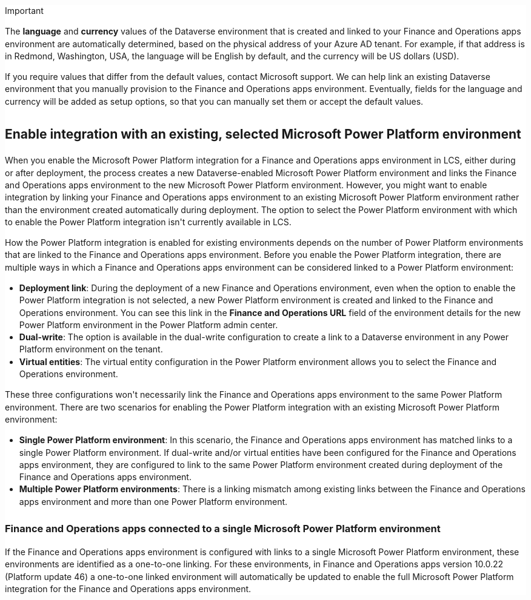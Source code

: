 > [!IMPORTANT]
> The **language** and **currency** values of the Dataverse environment that is created and linked to your Finance and Operations apps environment are automatically determined, based on the physical address of your Azure AD tenant. For example, if that address is in Redmond, Washington, USA, the language will be English by default, and the currency will be US dollars (USD).
>
> If you require values that differ from the default values, contact Microsoft support. We can help link an existing Dataverse environment that you manually provision to the Finance and Operations apps environment. Eventually, fields for the language and currency will be added as setup options, so that you can manually set them or accept the default values.

## Enable integration with an existing, selected Microsoft Power Platform environment

When you enable the Microsoft Power Platform integration for a Finance and Operations apps environment in LCS, either during or after deployment, the process creates a new Dataverse-enabled Microsoft Power Platform environment and links the Finance and Operations apps environment to the new Microsoft Power Platform environment. However, you might want to enable integration by linking your Finance and Operations apps environment to an existing Microsoft Power Platform environment rather than the environment created automatically during deployment. The option to select the Power Platform environment with which to enable the Power Platform integration isn't currently available in LCS.

How the Power Platform integration is enabled for existing environments depends on the number of Power Platform environments that are linked to the Finance and Operations apps environment. Before you enable the Power Platform integration, there are multiple ways in which a Finance and Operations apps environment can be considered linked to a Power Platform environment:
- **Deployment link**: During the deployment of a new Finance and Operations environment, even when the option to enable the Power Platform integration is not selected, a new Power Platform environment is created and linked to the Finance and Operations environment. You can see this link in the **Finance and Operations URL** field of the environment details for the new Power Platform environment in the Power Platform admin center.
- **Dual-write**: The option is available in the dual-write configuration to create a link to a Dataverse environment in any Power Platform environment on the tenant.
- **Virtual entities**: The virtual entity configuration in the Power Platform environment allows you to select the Finance and Operations environment.

These three configurations won't necessarily link the Finance and Operations apps environment to the same Power Platform environment. There are two scenarios for enabling the Power Platform integration with an existing Microsoft Power Platform environment:

- **Single Power Platform environment**: In this scenario, the Finance and Operations apps environment has matched links to a single Power Platform environment. If dual-write and/or virtual entities have been configured for the Finance and Operations apps environment, they are configured to link to the same Power Platform environment created during deployment of the Finance and Operations apps environment. 
- **Multiple Power Platform environments**: There is a linking mismatch among existing links between the Finance and Operations apps environment and more than one Power Platform environment.

### Finance and Operations apps connected to a single Microsoft Power Platform environment

If the Finance and Operations apps environment is configured with links to a single Microsoft Power Platform environment, these environments are identified as a one-to-one linking. For these environments, in Finance and Operations apps version 10.0.22 (Platform update 46) a one-to-one linked environment will automatically be updated to enable the full Microsoft Power Platform integration for the Finance and Operations apps environment. 
